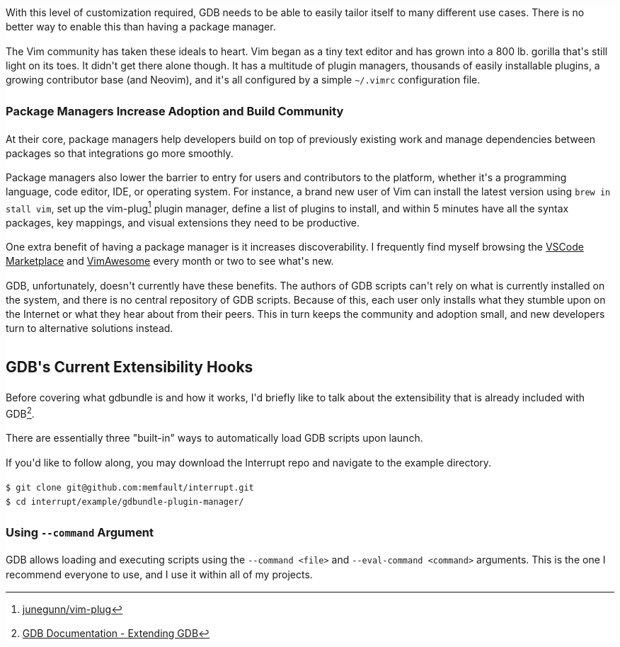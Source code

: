 With this level of customization required, GDB needs to be able to easily tailor
itself to many different use cases. There is no better way to enable this than
having a package manager.

The Vim community has taken these ideals to heart. Vim began as a tiny text
editor and has grown into a 800 lb. gorilla that's still light on its toes. It
didn't get there alone though. It has a multitude of plugin managers, thousands
of easily installable plugins, a growing contributor base (and Neovim), and it's
all configured by a simple `~/.vimrc` configuration file.

### Package Managers Increase Adoption and Build Community

At their core, package managers help developers build on top of previously
existing work and manage dependencies between packages so that integrations go
more smoothly.

Package managers also lower the barrier to entry for users and contributors to
the platform, whether it's a programming language, code editor, IDE, or
operating system. For instance, a brand new user of Vim can install the latest
version using `brew install vim`, set up the vim-plug[^vim_plug] plugin manager,
define a list of plugins to install, and within 5 minutes have all the syntax
packages, key mappings, and visual extensions they need to be productive.

One extra benefit of having a package manager is it increases discoverability. I
frequently find myself browsing the
[VSCode Marketplace](https://marketplace.visualstudio.com/vscode) and
[VimAwesome](https://vimawesome.com/) every month or two to see what's new.

GDB, unfortunately, doesn't currently have these benefits. The authors of GDB
scripts can't rely on what is currently installed on the system, and there is no
central repository of GDB scripts. Because of this, each user only installs what
they stumble upon on the Internet or what they hear about from their peers. This
in turn keeps the community and adoption small, and new developers turn to
alternative solutions instead.

## GDB's Current Extensibility Hooks

Before covering what gdbundle is and how it works, I'd briefly like to talk
about the extensibility that is already included with GDB[^extending_gdb].

There are essentially three "built-in" ways to automatically load GDB scripts
upon launch.

If you'd like to follow along, you may download the Interrupt repo and navigate
to the example directory.

```
$ git clone git@github.com:memfault/interrupt.git
$ cd interrupt/example/gdbundle-plugin-manager/
```

### Using `--command` Argument

GDB allows loading and executing scripts using the `--command <file>` and
`--eval-command <command>` arguments. This is the one I recommend everyone to
use, and I use it within all of my projects.


[^gdb_python_api]: [GDB Python API](https://sourceware.org/gdb/onlinedocs/gdb/Python-API.html)
[^extending_gdb]: [GDB Documentation - Extending GDB](https://sourceware.org/gdb/onlinedocs/gdb/Extending-GDB.html#Extending-GDB)
[^gdb_objfile_gdb_ext]: [GDB Auto-Loading Extensions - The objfile-gdb.ext file](https://sourceware.org/gdb/onlinedocs/gdb/objfile_002dgdbdotext-file.html#objfile_002dgdbdotext-file)
[^gdb_debug_gdb_scripts]: [GDB Auto-Loading Extensions - The .debug_gdb_scripts section](https://sourceware.org/gdb/onlinedocs/gdb/dotdebug_005fgdb_005fscripts-section.html#dotdebug_005fgdb_005fscripts-section)
[^code_confidence]: [Code Confidence - FreeRTOS Eclipse Plugin](https://www.codeconfidence.com/freertos-tools.shtml)
[^vim_plug]: [junegunn/vim-plug](https://github.com/junegunn/vim-plug)